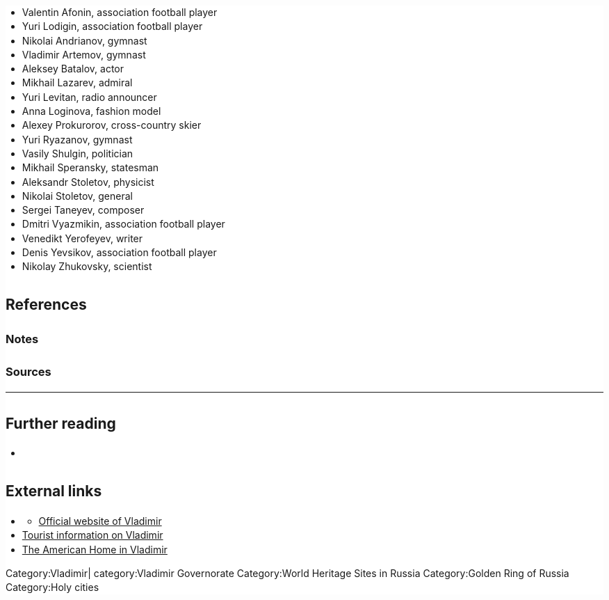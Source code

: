 -   Valentin Afonin, association football player
-   Yuri Lodigin, association football player
-   Nikolai Andrianov, gymnast
-   Vladimir Artemov, gymnast
-   Aleksey Batalov, actor
-   Mikhail Lazarev, admiral
-   Yuri Levitan, radio announcer
-   Anna Loginova, fashion model
-   Alexey Prokurorov, cross-country skier
-   Yuri Ryazanov, gymnast
-   Vasily Shulgin, politician
-   Mikhail Speransky, statesman
-   Aleksandr Stoletov, physicist
-   Nikolai Stoletov, general
-   Sergei Taneyev, composer
-   Dmitri Vyazmikin, association football player
-   Venedikt Yerofeyev, writer
-   Denis Yevsikov, association football player
-   Nikolay Zhukovsky, scientist

References
----------

### Notes

### Sources

-   -   -   -   

Further reading
---------------

-   

External links
--------------

-   -   [Official website of Vladimir](http://www.vladimir-city.ru)
-   [Tourist information on Vladimir](http://www.vladimir-russia.info)
-   [The American Home in Vladimir](http://serendipity-russia.com)

Category:Vladimir| category:Vladimir Governorate Category:World Heritage
Sites in Russia Category:Golden Ring of Russia Category:Holy cities
